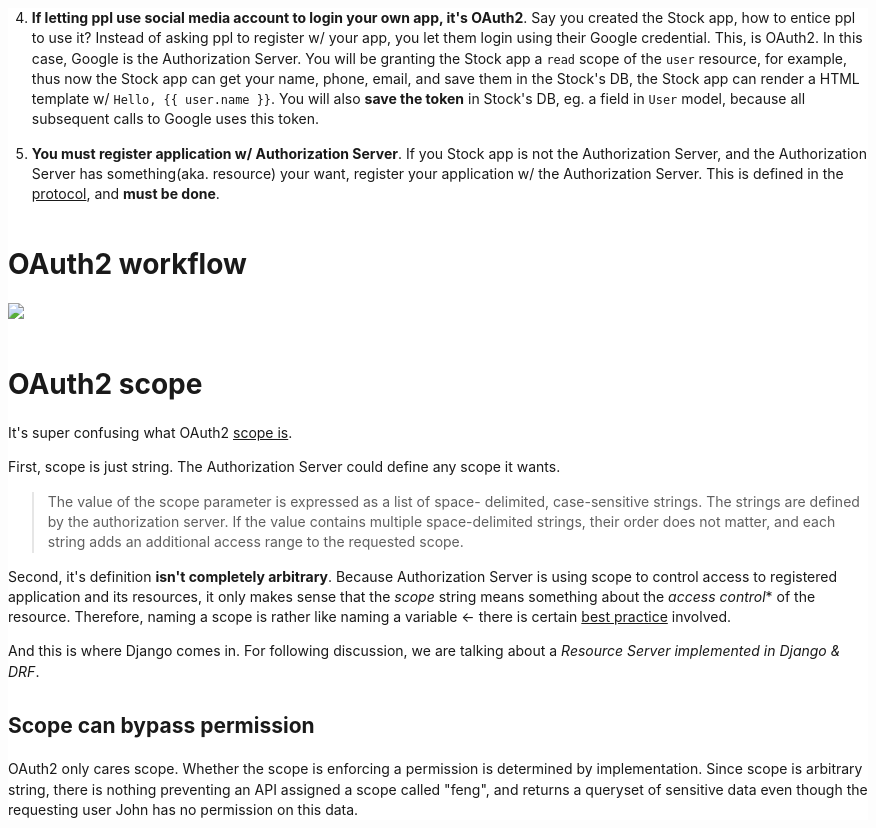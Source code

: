 4. **If letting ppl use social media account to login your own app,
   it's OAuth2**. Say you created the Stock app, how to entice ppl to
   use it? Instead of asking ppl to register w/ your app, you let them
   login using their Google credential. This, is OAuth2. In this case,
   Google is the Authorization Server. You will be granting the Stock
   app a `read` scope of the `user` resource, for example, thus now
   the Stock app can get your name, phone, email, and save them in the
   Stock's DB, the Stock app can render a HTML template w/ `Hello, {{
   user.name }}`. You will also **save the token** in Stock's DB,
   eg. a field in `User` model, because all subsequent calls to Google
   uses this token.

5. **You must register application w/ Authorization Server**. If you
   Stock app is not the Authorization Server, and the Authorization
   Server has something(aka. resource) your want, register your
   application w/ the Authorization Server. This is defined in the
   [protocol][5], and **must be done**.

# OAuth2 workflow

![](https://miro.medium.com/v2/resize:fit:1400/format:webp/1*9R2CC0_HxtzYERiqHyGs-Q.png)

# OAuth2 scope

It's super confusing what OAuth2 [scope is][5].

First, scope is just string. The Authorization Server could define any
scope it wants.

> The value of the scope parameter is expressed as a list of space-
> delimited, case-sensitive strings.  The strings are defined by the
> authorization server.  If the value contains multiple space-delimited
> strings, their order does not matter, and each string adds an
> additional access range to the requested scope.

Second, it's definition **isn't completely arbitrary**. Because
Authorization Server is using scope to control access to registered
application and its resources, it only makes sense that the _scope_
string means something about the *access control** of the
resource. Therefore, naming a scope is rather like naming a variable
&larr; there is certain [best practice][6] involved.

And this is where Django comes in. For following discussion, we are
talking about a _Resource Server implemented in Django & DRF_.

## Scope can bypass permission

OAuth2 only cares scope. Whether the scope is enforcing a permission
is determined by implementation. Since scope is arbitrary string,
there is nothing preventing an API assigned a scope called "feng",
and returns a queryset of sensitive data even though the requesting user
John has no permission on this data.


[1]: https://www.rfc-editor.org/rfc/rfc6749#section-1.2
[2]: https://django-oauth-toolkit.readthedocs.io/
[3]: https://developers.google.com/identity/protocols/oauth2/scopes
[4]: https://datatracker.ietf.org/doc/html/rfc7662
[5]: https://www.rfc-editor.org/rfc/rfc6749#page-23
[6]: https://www.oauth.com/oauth2-servers/scope/defining-scopes/
[7]: https://testdriven.io/blog/django-permissions/
[8]: https://django-guardian.readthedocs.io/en/stable/
[9]: https://github.com/dfunckt/django-rules
[10]: https://medium.com/djangotube/django-roles-groups-and-permissions-introduction-a54d1070544
[11]: https://django-oauth-toolkit.readthedocs.io/en/latest/rest-framework/permissions.html#